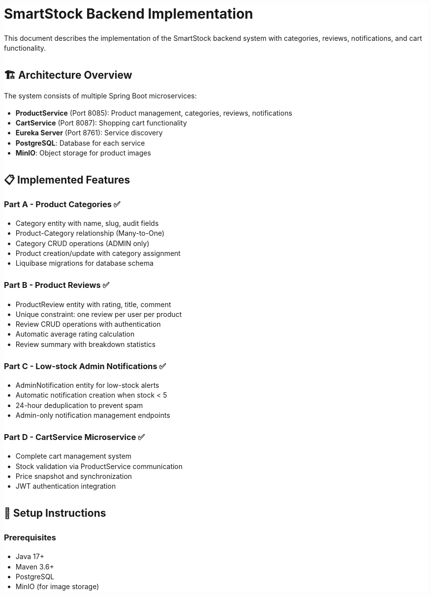 # SmartStock Backend Implementation

This document describes the implementation of the SmartStock backend system with categories, reviews, notifications, and cart functionality.

## 🏗️ Architecture Overview

The system consists of multiple Spring Boot microservices:

- **ProductService** (Port 8085): Product management, categories, reviews, notifications
- **CartService** (Port 8087): Shopping cart functionality
- **Eureka Server** (Port 8761): Service discovery
- **PostgreSQL**: Database for each service
- **MinIO**: Object storage for product images

## 📋 Implemented Features

### Part A - Product Categories ✅
- Category entity with name, slug, audit fields
- Product-Category relationship (Many-to-One)
- Category CRUD operations (ADMIN only)
- Product creation/update with category assignment
- Liquibase migrations for database schema

### Part B - Product Reviews ✅
- ProductReview entity with rating, title, comment
- Unique constraint: one review per user per product
- Review CRUD operations with authentication
- Automatic average rating calculation
- Review summary with breakdown statistics

### Part C - Low-stock Admin Notifications ✅
- AdminNotification entity for low-stock alerts
- Automatic notification creation when stock < 5
- 24-hour deduplication to prevent spam
- Admin-only notification management endpoints

### Part D - CartService Microservice ✅
- Complete cart management system
- Stock validation via ProductService communication
- Price snapshot and synchronization
- JWT authentication integration

## 🚀 Setup Instructions

### Prerequisites
- Java 17+
- Maven 3.6+
- PostgreSQL
- MinIO (for image storage)
